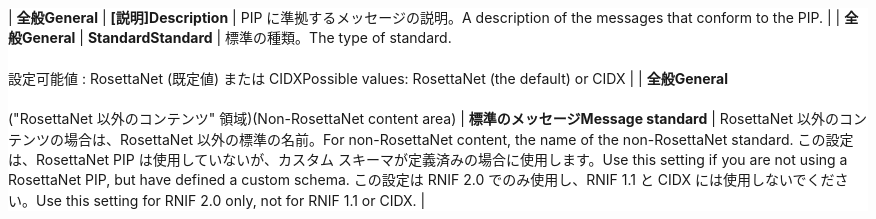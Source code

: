 |                        <span data-ttu-id="c7dc9-132">**全般**</span><span class="sxs-lookup"><span data-stu-id="c7dc9-132">**General**</span></span>                         |              <span data-ttu-id="c7dc9-133">**[説明]**</span><span class="sxs-lookup"><span data-stu-id="c7dc9-133">**Description**</span></span>               |                                                                                                                                                                                                                                                                                                                                                                                                                                                                                                                                                         <span data-ttu-id="c7dc9-134">PIP に準拠するメッセージの説明。</span><span class="sxs-lookup"><span data-stu-id="c7dc9-134">A description of the messages that conform to the PIP.</span></span>                                                                                                                                                                                                                                                                                                                                                                                                                                                                                                                                                          |
|                        <span data-ttu-id="c7dc9-135">**全般**</span><span class="sxs-lookup"><span data-stu-id="c7dc9-135">**General**</span></span>                         |                <span data-ttu-id="c7dc9-136">**Standard**</span><span class="sxs-lookup"><span data-stu-id="c7dc9-136">**Standard**</span></span>                |                                                                                                                                                                                                                                                                                                                                                                                                                                                                                                                                           <span data-ttu-id="c7dc9-137">標準の種類。</span><span class="sxs-lookup"><span data-stu-id="c7dc9-137">The type of standard.</span></span><br /><br /> <span data-ttu-id="c7dc9-138">設定可能値 : RosettaNet (既定値) または CIDX</span><span class="sxs-lookup"><span data-stu-id="c7dc9-138">Possible values: RosettaNet (the default) or CIDX</span></span>                                                                                                                                                                                                                                                                                                                                                                                                                                                                                                                                           |
|   <span data-ttu-id="c7dc9-139">**全般**</span><span class="sxs-lookup"><span data-stu-id="c7dc9-139">**General**</span></span><br /><br /> <span data-ttu-id="c7dc9-140">("RosettaNet 以外のコンテンツ" 領域)</span><span class="sxs-lookup"><span data-stu-id="c7dc9-140">(Non-RosettaNet content area)</span></span>    |            <span data-ttu-id="c7dc9-141">**標準のメッセージ**</span><span class="sxs-lookup"><span data-stu-id="c7dc9-141">**Message standard**</span></span>            |                                                                                                                                                                                                                                                                                                                                                                                                                                                                      <span data-ttu-id="c7dc9-142">RosettaNet 以外のコンテンツの場合は、RosettaNet 以外の標準の名前。</span><span class="sxs-lookup"><span data-stu-id="c7dc9-142">For non-RosettaNet content, the name of the non-RosettaNet standard.</span></span> <span data-ttu-id="c7dc9-143">この設定は、RosettaNet PIP は使用していないが、カスタム スキーマが定義済みの場合に使用します。</span><span class="sxs-lookup"><span data-stu-id="c7dc9-143">Use this setting if you are not using a RosettaNet PIP, but have defined a custom schema.</span></span> <span data-ttu-id="c7dc9-144">この設定は RNIF 2.0 でのみ使用し、RNIF 1.1 と CIDX には使用しないでください。</span><span class="sxs-lookup"><span data-stu-id="c7dc9-144">Use this setting for RNIF 2.0 only, not for RNIF 1.1 or CIDX.</span></span>                                                                                                                                                                                                                                                                                                                                                                                                                                                                       |